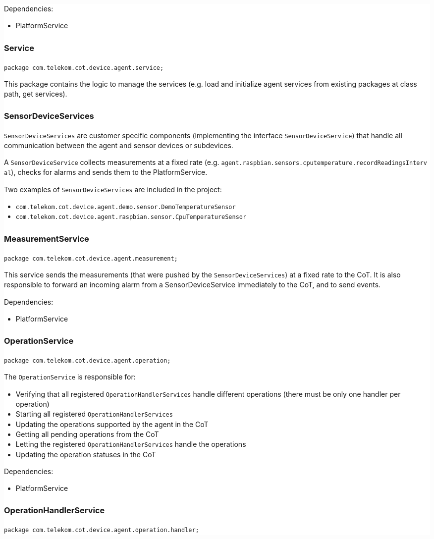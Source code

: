 Dependencies:
* PlatformService

### Service
```
package com.telekom.cot.device.agent.service;
```
This package contains the logic to manage the services (e.g. load and initialize agent services from existing packages at class path, get services).

### SensorDeviceServices

`SensorDeviceServices` are customer specific components (implementing the interface `SensorDeviceService`) that handle all communication between the agent and sensor devices or subdevices.

A `SensorDeviceService` collects measurements at a fixed rate (e.g. `agent.raspbian.sensors.cputemperature.recordReadingsInterval`), checks for alarms and sends them to the PlatformService.

Two examples of `SensorDeviceServices` are included in the project:
* `com.telekom.cot.device.agent.demo.sensor.DemoTemperatureSensor`
* `com.telekom.cot.device.agent.raspbian.sensor.CpuTemperatureSensor`

### MeasurementService
```
package com.telekom.cot.device.agent.measurement;
```
This service sends the measurements (that were pushed by the `SensorDeviceServices`) at a fixed rate to the CoT. It is also responsible to forward an incoming alarm from a SensorDeviceService immediately to the CoT, and to send events.

Dependencies:
* PlatformService

### OperationService
```
package com.telekom.cot.device.agent.operation;
```
The `OperationService` is responsible for:
* Verifying that all registered `OperationHandlerServices` handle different operations (there must be only one handler per operation)
* Starting all registered `OperationHandlerServices`
* Updating the operations supported by the agent in the CoT
* Getting all pending operations from the CoT
* Letting the registered `OperationHandlerServices` handle the operations
* Updating the operation statuses in the CoT

Dependencies:
* PlatformService

### OperationHandlerService
```
package com.telekom.cot.device.agent.operation.handler;
```
